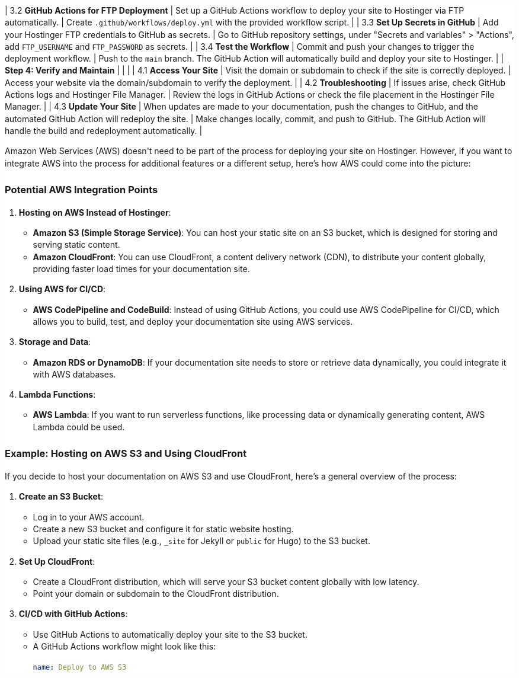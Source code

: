 | 3.2 **GitHub Actions for FTP Deployment** | Set up a GitHub Actions workflow to deploy your site to Hostinger via FTP automatically.                                                                          | Create `.github/workflows/deploy.yml` with the provided workflow script.                                                                                                                                                                                                                                       |
| 3.3 **Set Up Secrets in GitHub**    | Add your Hostinger FTP credentials to GitHub as secrets.                                                                                                         | Go to GitHub repository settings, under "Secrets and variables" > "Actions", add `FTP_USERNAME` and `FTP_PASSWORD` as secrets.                                                                                                                                                                                 |
| 3.4 **Test the Workflow**           | Commit and push your changes to trigger the deployment workflow.                                                                                                 | Push to the `main` branch. The GitHub Action will automatically build and deploy your site to Hostinger.                                                                                                                                                                                                       |
| **Step 4: Verify and Maintain**       |                                                                                                                                                                  |                                                                                                                                                                                                                                                                                                                |
| 4.1 **Access Your Site**            | Visit the domain or subdomain to check if the site is correctly deployed.                                                                                         | Access your website via the domain/subdomain to verify the deployment.                                                                                                                                                                                                                                         |
| 4.2 **Troubleshooting**             | If issues arise, check GitHub Actions logs and Hostinger File Manager.                                                                                           | Review the logs in GitHub Actions or check the file placement in the Hostinger File Manager.                                                                                                                                                                                                                   |
| 4.3 **Update Your Site**            | When updates are made to your documentation, push the changes to GitHub, and the automated GitHub Action will redeploy the site.                                 | Make changes locally, commit, and push to GitHub. The GitHub Action will handle the build and redeployment automatically.                                                                                                                                                                                       |



Amazon Web Services (AWS) doesn't need to be part of the process for deploying your site on Hostinger. However, if you want to integrate AWS into the process for additional features or a different setup, here’s how AWS could come into the picture:

### Potential AWS Integration Points

1. **Hosting on AWS Instead of Hostinger**:
   - **Amazon S3 (Simple Storage Service)**: You can host your static site on an S3 bucket, which is designed for storing and serving static content.
   - **Amazon CloudFront**: You can use CloudFront, a content delivery network (CDN), to distribute your content globally, providing faster load times for your documentation site.

2. **Using AWS for CI/CD**:
   - **AWS CodePipeline and CodeBuild**: Instead of using GitHub Actions, you could use AWS CodePipeline for CI/CD, which allows you to build, test, and deploy your documentation site using AWS services.

3. **Storage and Data**:
   - **Amazon RDS or DynamoDB**: If your documentation site needs to store or retrieve data dynamically, you could integrate it with AWS databases.

4. **Lambda Functions**:
   - **AWS Lambda**: If you want to run serverless functions, like processing data or dynamically generating content, AWS Lambda could be used.

### Example: Hosting on AWS S3 and Using CloudFront

If you decide to host your documentation on AWS S3 and use CloudFront, here’s a general overview of the process:

1. **Create an S3 Bucket**:
   - Log in to your AWS account.
   - Create a new S3 bucket and configure it for static website hosting.
   - Upload your static site files (e.g., `_site` for Jekyll or `public` for Hugo) to the S3 bucket.

2. **Set Up CloudFront**:
   - Create a CloudFront distribution, which will serve your S3 bucket content globally with low latency.
   - Point your domain or subdomain to the CloudFront distribution.

3. **CI/CD with GitHub Actions**:
   - Use GitHub Actions to automatically deploy your site to the S3 bucket.
   - A GitHub Actions workflow might look like this:
     ```yaml
     name: Deploy to AWS S3
